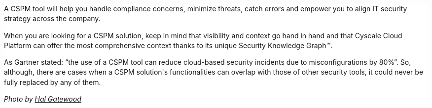 A CSPM tool will help you handle compliance concerns, minimize threats, catch errors and empower you to align IT security strategy across the company.  

When you are looking for a CSPM solution, keep in mind that visibility and context go hand in hand and that Cyscale Cloud Platform can offer the most comprehensive context thanks to its unique Security Knowledge Graph™.  

As Gartner stated: “the use of a CSPM tool can reduce cloud-based security incidents due to misconfigurations by 80%”. So, although, there are cases when a CSPM solution's functionalities can overlap with those of other security tools, it could never be fully replaced by any of them.



*Photo by [Hal Gatewood](https://unsplash.com/@halacious?utm_source=unsplash&utm_medium=referral&utm_content=creditCopyText)* 



